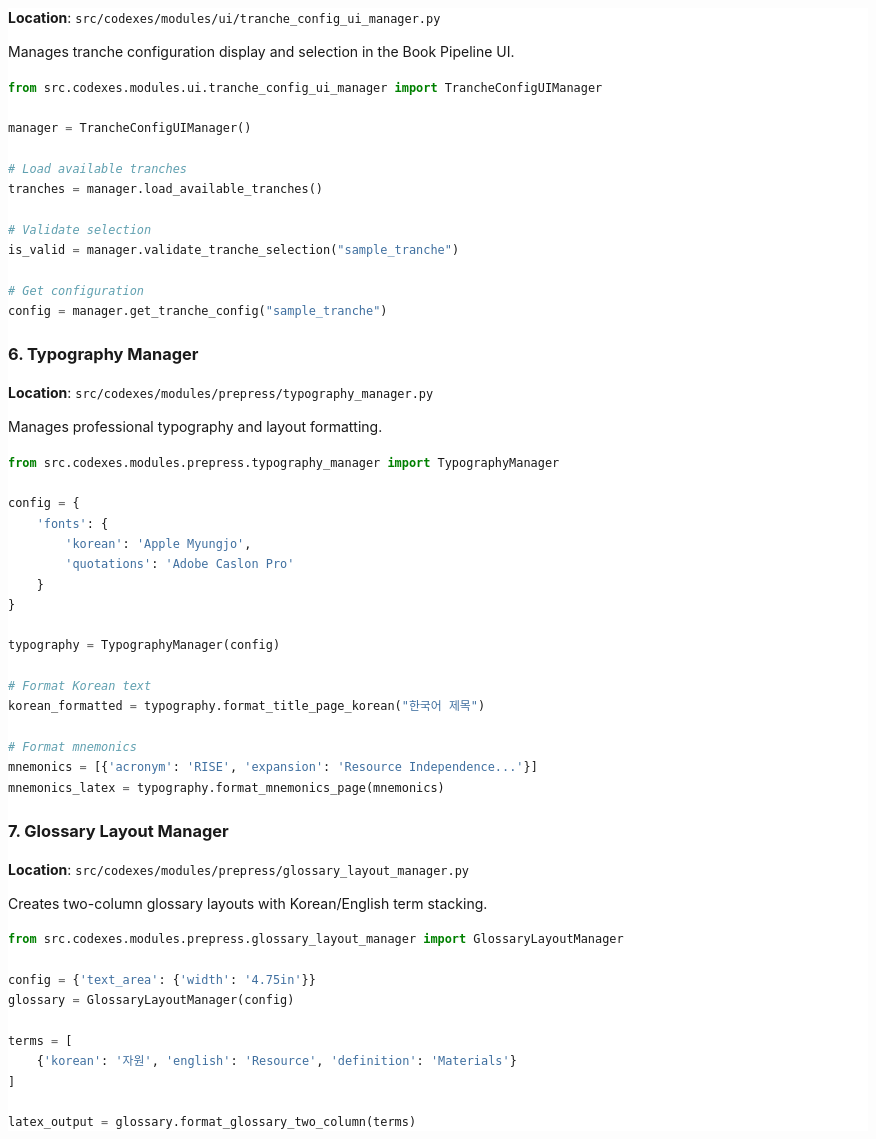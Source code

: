 **Location**: `src/codexes/modules/ui/tranche_config_ui_manager.py`

Manages tranche configuration display and selection in the Book Pipeline UI.

```python
from src.codexes.modules.ui.tranche_config_ui_manager import TrancheConfigUIManager

manager = TrancheConfigUIManager()

# Load available tranches
tranches = manager.load_available_tranches()

# Validate selection
is_valid = manager.validate_tranche_selection("sample_tranche")

# Get configuration
config = manager.get_tranche_config("sample_tranche")
```

### 6. Typography Manager

**Location**: `src/codexes/modules/prepress/typography_manager.py`

Manages professional typography and layout formatting.

```python
from src.codexes.modules.prepress.typography_manager import TypographyManager

config = {
    'fonts': {
        'korean': 'Apple Myungjo',
        'quotations': 'Adobe Caslon Pro'
    }
}

typography = TypographyManager(config)

# Format Korean text
korean_formatted = typography.format_title_page_korean("한국어 제목")

# Format mnemonics
mnemonics = [{'acronym': 'RISE', 'expansion': 'Resource Independence...'}]
mnemonics_latex = typography.format_mnemonics_page(mnemonics)
```

### 7. Glossary Layout Manager

**Location**: `src/codexes/modules/prepress/glossary_layout_manager.py`

Creates two-column glossary layouts with Korean/English term stacking.

```python
from src.codexes.modules.prepress.glossary_layout_manager import GlossaryLayoutManager

config = {'text_area': {'width': '4.75in'}}
glossary = GlossaryLayoutManager(config)

terms = [
    {'korean': '자원', 'english': 'Resource', 'definition': 'Materials'}
]

latex_output = glossary.format_glossary_two_column(terms)
```
